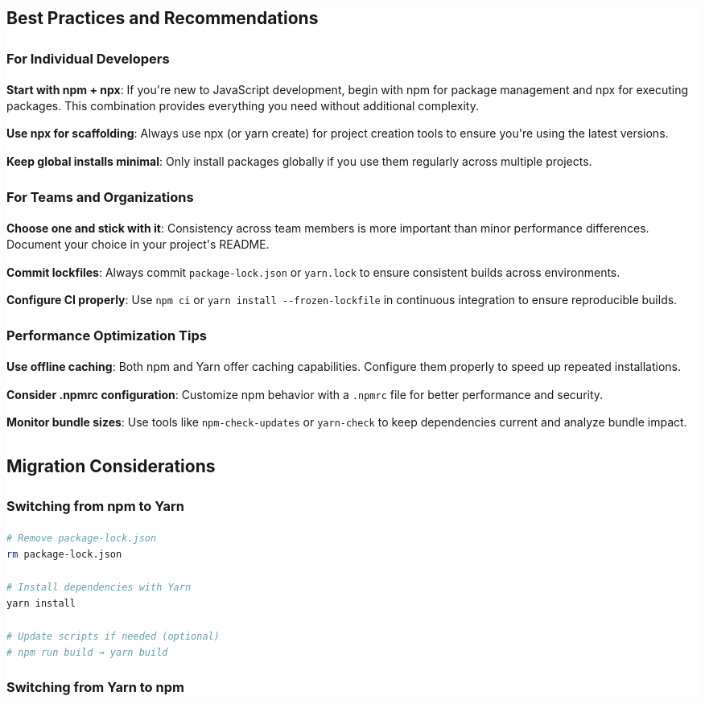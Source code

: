 ## Best Practices and Recommendations

### For Individual Developers

**Start with npm + npx**: If you're new to JavaScript development, begin with npm for package management and npx for executing packages. This combination provides everything you need without additional complexity.

**Use npx for scaffolding**: Always use npx (or yarn create) for project creation tools to ensure you're using the latest versions.

**Keep global installs minimal**: Only install packages globally if you use them regularly across multiple projects.

### For Teams and Organizations

**Choose one and stick with it**: Consistency across team members is more important than minor performance differences. Document your choice in your project's README.

**Commit lockfiles**: Always commit `package-lock.json` or `yarn.lock` to ensure consistent builds across environments.

**Configure CI properly**: Use `npm ci` or `yarn install --frozen-lockfile` in continuous integration to ensure reproducible builds.

### Performance Optimization Tips

**Use offline caching**: Both npm and Yarn offer caching capabilities. Configure them properly to speed up repeated installations.

**Consider .npmrc configuration**: Customize npm behavior with a `.npmrc` file for better performance and security.

**Monitor bundle sizes**: Use tools like `npm-check-updates` or `yarn-check` to keep dependencies current and analyze bundle impact.

## Migration Considerations

### Switching from npm to Yarn

```bash
# Remove package-lock.json
rm package-lock.json

# Install dependencies with Yarn
yarn install

# Update scripts if needed (optional)
# npm run build → yarn build
```

### Switching from Yarn to npm
